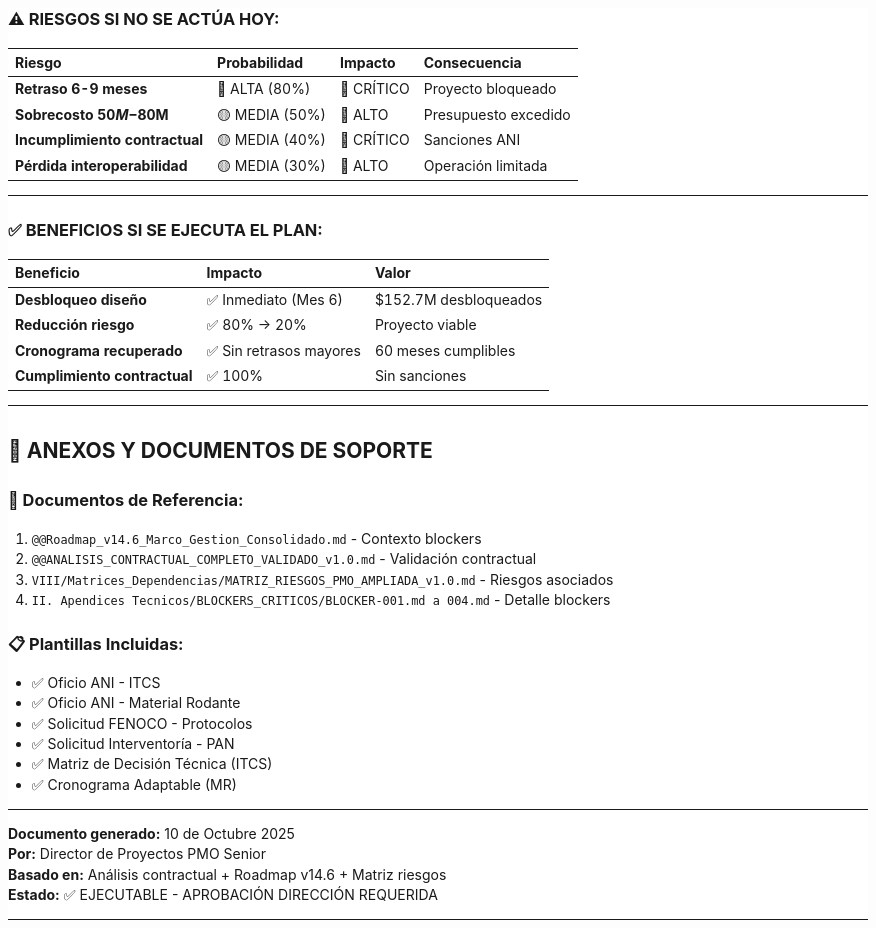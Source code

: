
### **⚠️ RIESGOS SI NO SE ACTÚA HOY:**

| Riesgo | Probabilidad | Impacto | Consecuencia |
|:-------|:-------------|:--------|:-------------|
| **Retraso 6-9 meses** | 🔴 ALTA (80%) | 🔴 CRÍTICO | Proyecto bloqueado |
| **Sobrecosto $50M-$80M** | 🟡 MEDIA (50%) | 🔴 ALTO | Presupuesto excedido |
| **Incumplimiento contractual** | 🟡 MEDIA (40%) | 🔴 CRÍTICO | Sanciones ANI |
| **Pérdida interoperabilidad** | 🟡 MEDIA (30%) | 🔴 ALTO | Operación limitada |

---

### **✅ BENEFICIOS SI SE EJECUTA EL PLAN:**

| Beneficio | Impacto | Valor |
|:----------|:--------|:------|
| **Desbloqueo diseño** | ✅ Inmediato (Mes 6) | $152.7M desbloqueados |
| **Reducción riesgo** | ✅ 80% → 20% | Proyecto viable |
| **Cronograma recuperado** | ✅ Sin retrasos mayores | 60 meses cumplibles |
| **Cumplimiento contractual** | ✅ 100% | Sin sanciones |

---

## 📎 **ANEXOS Y DOCUMENTOS DE SOPORTE**

### **📁 Documentos de Referencia:**
1. `@@Roadmap_v14.6_Marco_Gestion_Consolidado.md` - Contexto blockers
2. `@@ANALISIS_CONTRACTUAL_COMPLETO_VALIDADO_v1.0.md` - Validación contractual
3. `VIII/Matrices_Dependencias/MATRIZ_RIESGOS_PMO_AMPLIADA_v1.0.md` - Riesgos asociados
4. `II. Apendices Tecnicos/BLOCKERS_CRITICOS/BLOCKER-001.md a 004.md` - Detalle blockers

### **📋 Plantillas Incluidas:**
- ✅ Oficio ANI - ITCS
- ✅ Oficio ANI - Material Rodante
- ✅ Solicitud FENOCO - Protocolos
- ✅ Solicitud Interventoría - PAN
- ✅ Matriz de Decisión Técnica (ITCS)
- ✅ Cronograma Adaptable (MR)

---

**Documento generado:** 10 de Octubre 2025  
**Por:** Director de Proyectos PMO Senior  
**Basado en:** Análisis contractual + Roadmap v14.6 + Matriz riesgos  
**Estado:** ✅ EJECUTABLE - APROBACIÓN DIRECCIÓN REQUERIDA

---

